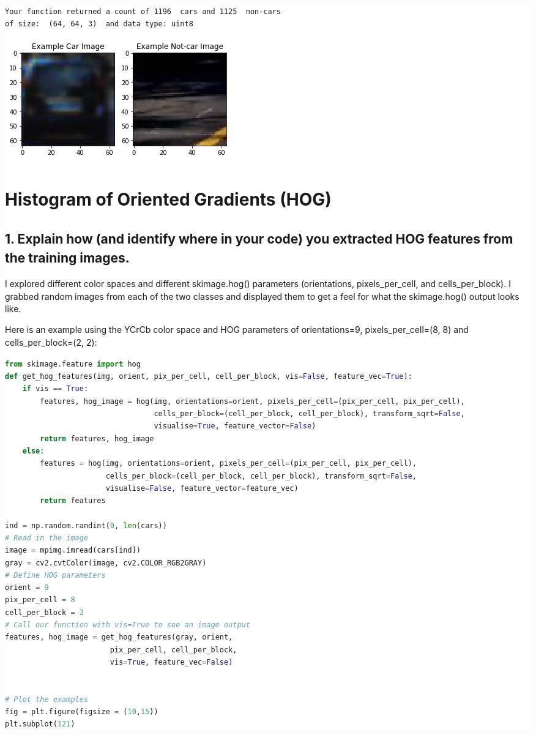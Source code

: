     Your function returned a count of 1196  cars and 1125  non-cars
    of size:  (64, 64, 3)  and data type: uint8



![png](output_3_1.png)


# Histogram of Oriented Gradients (HOG)

## 1. Explain how (and identify where in your code) you extracted HOG features from the training images.

I  explored different color spaces and different skimage.hog() parameters (orientations, pixels_per_cell, and cells_per_block).  I grabbed random images from each of the two classes and displayed them to get a feel for what the skimage.hog() output looks like.

Here is an example using the YCrCb color space and HOG parameters of orientations=9, pixels_per_cell=(8, 8) and cells_per_block=(2, 2):




```python
from skimage.feature import hog
def get_hog_features(img, orient, pix_per_cell, cell_per_block, vis=False, feature_vec=True):
    if vis == True:
        features, hog_image = hog(img, orientations=orient, pixels_per_cell=(pix_per_cell, pix_per_cell),
                                  cells_per_block=(cell_per_block, cell_per_block), transform_sqrt=False, 
                                  visualise=True, feature_vector=False)
        return features, hog_image
    else:      
        features = hog(img, orientations=orient, pixels_per_cell=(pix_per_cell, pix_per_cell),
                       cells_per_block=(cell_per_block, cell_per_block), transform_sqrt=False, 
                       visualise=False, feature_vector=feature_vec)
        return features

ind = np.random.randint(0, len(cars))
# Read in the image
image = mpimg.imread(cars[ind])
gray = cv2.cvtColor(image, cv2.COLOR_RGB2GRAY)
# Define HOG parameters
orient = 9
pix_per_cell = 8
cell_per_block = 2
# Call our function with vis=True to see an image output
features, hog_image = get_hog_features(gray, orient, 
                        pix_per_cell, cell_per_block, 
                        vis=True, feature_vec=False)


# Plot the examples
fig = plt.figure(figsize = (10,15))
plt.subplot(121)
```